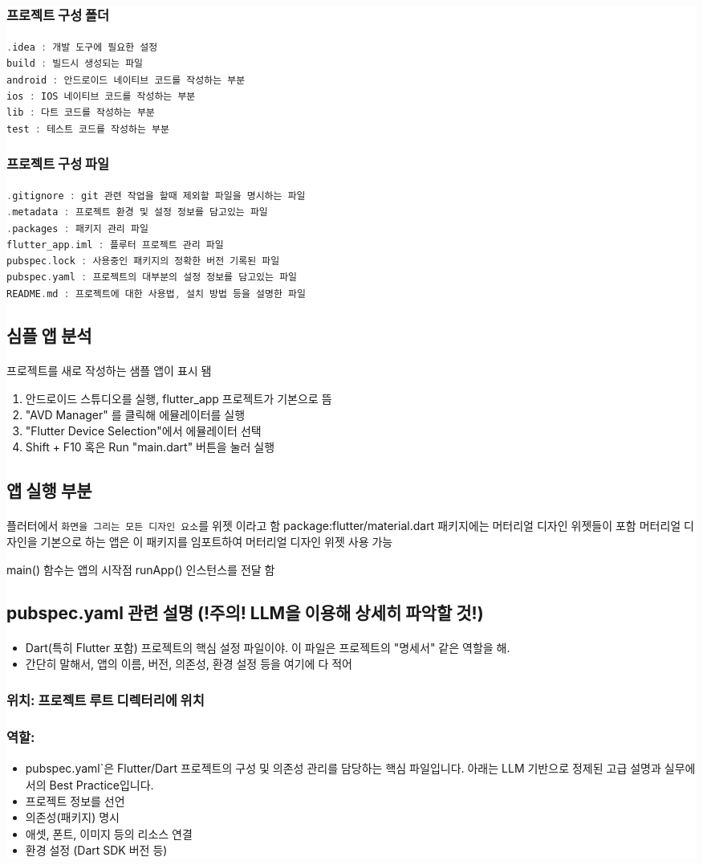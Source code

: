 ### 프로젝트 구성 폴더
```dart
.idea : 개발 도구에 필요한 설정
build : 빌드시 생성되는 파일
android : 안드로이드 네이티브 코드를 작성하는 부분
ios : IOS 네이티브 코드를 작성하는 부분
lib : 다트 코드를 작성하는 부분
test : 테스트 코드를 작성하는 부분
```

### 프로젝트 구성 파일
```dart
.gitignore : git 관련 작업을 할때 제외할 파일을 명시하는 파일
.metadata : 프로젝트 환경 및 설정 정보를 담고있는 파일
.packages : 패키지 관리 파일
flutter_app.iml : 플루터 프로젝트 관리 파일
pubspec.lock : 사용중인 패키지의 정확한 버전 기록된 파일
pubspec.yaml : 프로젝트의 대부분의 설정 정보를 담고있는 파일
README.md : 프로젝트에 대한 사용법, 설치 방법 등을 설명한 파일
```

## 심플 앱 분석
프로젝트를 새로 작성하는 샘플 앱이 표시 됌
1. 안드로이드 스튜디오를 실행, flutter_app 프로젝트가 기본으로 뜸
2. "AVD Manager" 를 클릭해 에뮬레이터를 실행
3. "Flutter Device Selection"에서 에뮬레이터 선택
4. Shift + F10 혹은 Run "main.dart" 버튼을 눌러 실행

## 앱 실행 부분
플러터에서 `화면을 그리는 모든 디자인 요소`를 위젯 이라고 함
package:flutter/material.dart 패키지에는 머터리얼 디자인 위젯들이 포함
머터리얼 디자인을 기본으로 하는 앱은 이 패키지를 임포트하여 머터리얼 디자인 위젯 사용 가능

main() 함수는 앱의 시작점
runApp() 인스턴스를 전달 함

## pubspec.yaml 관련 설명 (!주의! LLM을 이용해 상세히 파악할 것!)
- Dart(특히 Flutter 포함) 프로젝트의 핵심 설정 파일이야. 이 파일은 프로젝트의 "명세서" 같은 역할을 해.
- 간단히 말해서, 앱의 이름, 버전, 의존성, 환경 설정 등을 여기에 다 적어

### 위치: 프로젝트 루트 디렉터리에 위치

### 역할:
- pubspec.yaml`은 Flutter/Dart 프로젝트의 구성 및 의존성 관리를 담당하는 핵심 파일입니다. 아래는 LLM 기반으로 정제된 고급 설명과 실무에서의 Best Practice입니다.
- 프로젝트 정보를 선언
- 의존성(패키지) 명시
- 애셋, 폰트, 이미지 등의 리소스 연결
- 환경 설정 (Dart SDK 버전 등)
